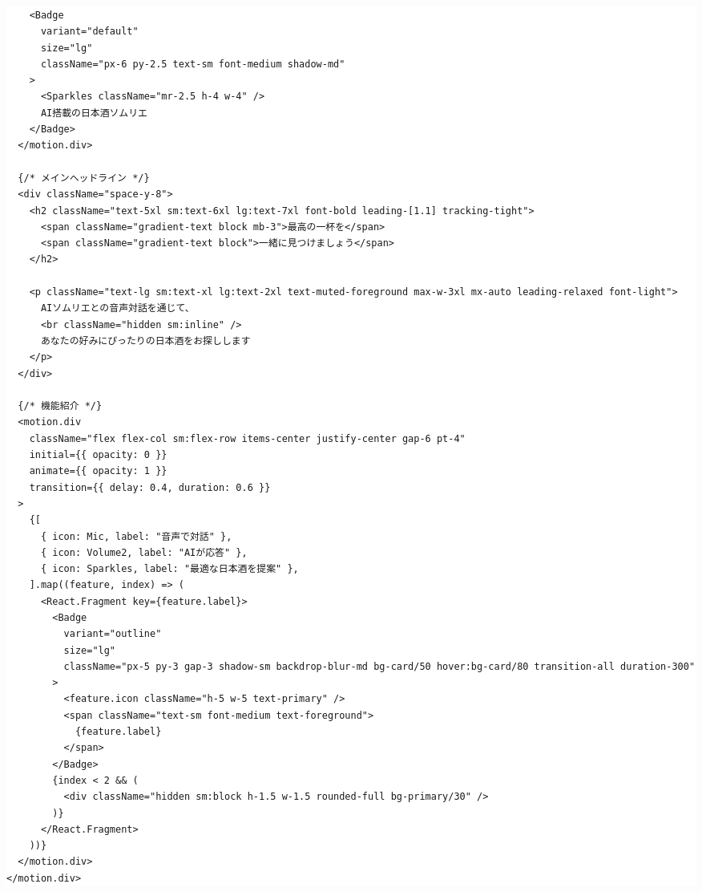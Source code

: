 ```tsx
    <Badge 
      variant="default" 
      size="lg"
      className="px-6 py-2.5 text-sm font-medium shadow-md"
    >
      <Sparkles className="mr-2.5 h-4 w-4" />
      AI搭載の日本酒ソムリエ
    </Badge>
  </motion.div>

  {/* メインヘッドライン */}
  <div className="space-y-8">
    <h2 className="text-5xl sm:text-6xl lg:text-7xl font-bold leading-[1.1] tracking-tight">
      <span className="gradient-text block mb-3">最高の一杯を</span>
      <span className="gradient-text block">一緒に見つけましょう</span>
    </h2>

    <p className="text-lg sm:text-xl lg:text-2xl text-muted-foreground max-w-3xl mx-auto leading-relaxed font-light">
      AIソムリエとの音声対話を通じて、
      <br className="hidden sm:inline" />
      あなたの好みにぴったりの日本酒をお探しします
    </p>
  </div>

  {/* 機能紹介 */}
  <motion.div
    className="flex flex-col sm:flex-row items-center justify-center gap-6 pt-4"
    initial={{ opacity: 0 }}
    animate={{ opacity: 1 }}
    transition={{ delay: 0.4, duration: 0.6 }}
  >
    {[
      { icon: Mic, label: "音声で対話" },
      { icon: Volume2, label: "AIが応答" },
      { icon: Sparkles, label: "最適な日本酒を提案" },
    ].map((feature, index) => (
      <React.Fragment key={feature.label}>
        <Badge 
          variant="outline" 
          size="lg"
          className="px-5 py-3 gap-3 shadow-sm backdrop-blur-md bg-card/50 hover:bg-card/80 transition-all duration-300"
        >
          <feature.icon className="h-5 w-5 text-primary" />
          <span className="text-sm font-medium text-foreground">
            {feature.label}
          </span>
        </Badge>
        {index < 2 && (
          <div className="hidden sm:block h-1.5 w-1.5 rounded-full bg-primary/30" />
        )}
      </React.Fragment>
    ))}
  </motion.div>
</motion.div>
```
